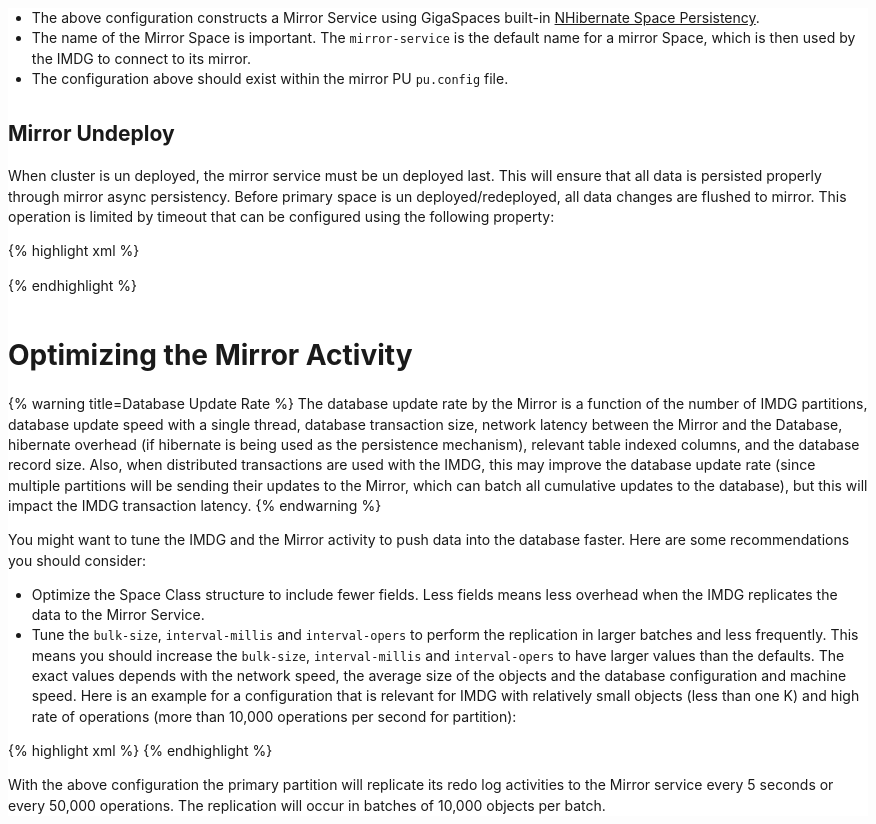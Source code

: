 - The above configuration constructs a Mirror Service using GigaSpaces built-in [NHibernate Space Persistency](./hibernate-space-persistency.html).
- The name of the Mirror Space is important. The `mirror-service` is the default name for a mirror Space, which is then used by the IMDG to connect to its mirror.
- The configuration above should exist within the mirror PU `pu.config` file.

## Mirror Undeploy

When cluster is un deployed, the mirror service must be un deployed last. This will ensure that all data is persisted properly through mirror async persistency.
Before primary space is un deployed/redeployed, all data changes are flushed to mirror. This operation is limited by timeout that can be configured using the following property:

{% highlight xml %}

<add Name="cluster-config.groups.group.repl-policy.async-replication.async-channel-shutdown-timeout" Value="300000"/>
{% endhighlight %}

# Optimizing the Mirror Activity

{% warning title=Database Update Rate %}
The database update rate by the Mirror is a function of the number of IMDG partitions, database update speed with a single thread, database transaction size, network latency between the Mirror and the Database, hibernate overhead (if hibernate is being used as the persistence mechanism), relevant table indexed columns, and the database record size. Also, when distributed transactions are used with the IMDG, this may improve the database update rate (since multiple partitions will be sending their updates to the Mirror, which can batch all cumulative updates to the database), but this will impact the IMDG transaction latency.
{% endwarning %}

You might want to tune the IMDG and the Mirror activity to push data into the database faster. Here are some recommendations you should consider:

- Optimize the Space Class structure to include fewer fields. Less fields means less overhead when the IMDG replicates the data to the Mirror Service.
- Tune the `bulk-size`, `interval-millis` and `interval-opers` to perform the replication in larger batches and less frequently. This means you should increase the `bulk-size`, `interval-millis` and `interval-opers` to have larger values than the defaults. The exact values depends with the network speed, the average size of the objects and the database configuration and machine speed. Here is an example for a configuration that is relevant for IMDG with relatively small objects (less than one K) and high rate of operations (more than 10,000 operations per second for partition):

{% highlight xml %}
<add Name="cluster-config.mirror-service.bulk-size" Value="10000"/>
<add Name="cluster-config.mirror-service.interval-millis" Value="5000"/>
<add Name="cluster-config.mirror-service.interval-opers" Value="50000"/>
{% endhighlight %}

With the above configuration the primary partition will replicate its redo log activities to the Mirror service every 5 seconds or every 50,000 operations. The replication will occur in batches of 10,000 objects per batch.
